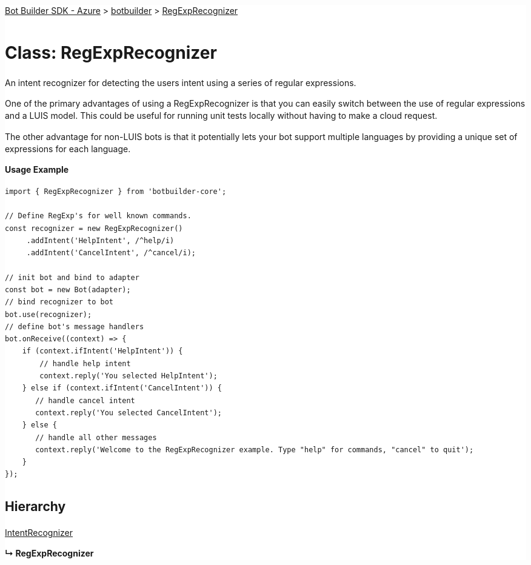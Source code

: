 [Bot Builder SDK - Azure](../README.md) > [botbuilder](../modules/botbuilder.md) > [RegExpRecognizer](../classes/botbuilder.regexprecognizer.md)



# Class: RegExpRecognizer


An intent recognizer for detecting the users intent using a series of regular expressions.

One of the primary advantages of using a RegExpRecognizer is that you can easily switch between the use of regular expressions and a LUIS model. This could be useful for running unit tests locally without having to make a cloud request.

The other advantage for non-LUIS bots is that it potentially lets your bot support multiple languages by providing a unique set of expressions for each language.

**Usage Example**

    import { RegExpRecognizer } from 'botbuilder-core';

    // Define RegExp's for well known commands.
    const recognizer = new RegExpRecognizer()
         .addIntent('HelpIntent', /^help/i)
         .addIntent('CancelIntent', /^cancel/i);

    // init bot and bind to adapter
    const bot = new Bot(adapter);
    // bind recognizer to bot
    bot.use(recognizer);
    // define bot's message handlers
    bot.onReceive((context) => {
        if (context.ifIntent('HelpIntent')) {
            // handle help intent
            context.reply('You selected HelpIntent');
        } else if (context.ifIntent('CancelIntent')) {
           // handle cancel intent
           context.reply('You selected CancelIntent');
        } else {
           // handle all other messages
           context.reply('Welcome to the RegExpRecognizer example. Type "help" for commands, "cancel" to quit');
        }
    });

## Hierarchy


 [IntentRecognizer](botbuilder.intentrecognizer.md)

**↳ RegExpRecognizer**






